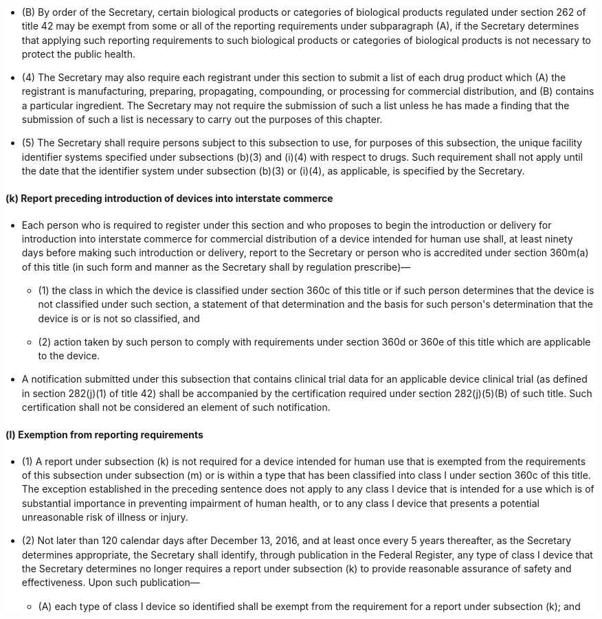 * (B) By order of the Secretary, certain biological products or categories of biological products regulated under section 262 of title 42 may be exempt from some or all of the reporting requirements under subparagraph (A), if the Secretary determines that applying such reporting requirements to such biological products or categories of biological products is not necessary to protect the public health.

* (4) The Secretary may also require each registrant under this section to submit a list of each drug product which (A) the registrant is manufacturing, preparing, propagating, compounding, or processing for commercial distribution, and (B) contains a particular ingredient. The Secretary may not require the submission of such a list unless he has made a finding that the submission of such a list is necessary to carry out the purposes of this chapter.

* (5) The Secretary shall require persons subject to this subsection to use, for purposes of this subsection, the unique facility identifier systems specified under subsections (b)(3) and (i)(4) with respect to drugs. Such requirement shall not apply until the date that the identifier system under subsection (b)(3) or (i)(4), as applicable, is specified by the Secretary.

#### (k) Report preceding introduction of devices into interstate commerce
* Each person who is required to register under this section and who proposes to begin the introduction or delivery for introduction into interstate commerce for commercial distribution of a device intended for human use shall, at least ninety days before making such introduction or delivery, report to the Secretary or person who is accredited under section 360m(a) of this title (in such form and manner as the Secretary shall by regulation prescribe)—

  * (1) the class in which the device is classified under section 360c of this title or if such person determines that the device is not classified under such section, a statement of that determination and the basis for such person's determination that the device is or is not so classified, and

  * (2) action taken by such person to comply with requirements under section 360d or 360e of this title which are applicable to the device.


* A notification submitted under this subsection that contains clinical trial data for an applicable device clinical trial (as defined in section 282(j)(1) of title 42) shall be accompanied by the certification required under section 282(j)(5)(B) of such title. Such certification shall not be considered an element of such notification.

#### (l) Exemption from reporting requirements
* (1) A report under subsection (k) is not required for a device intended for human use that is exempted from the requirements of this subsection under subsection (m) or is within a type that has been classified into class I under section 360c of this title. The exception established in the preceding sentence does not apply to any class I device that is intended for a use which is of substantial importance in preventing impairment of human health, or to any class I device that presents a potential unreasonable risk of illness or injury.

* (2) Not later than 120 calendar days after December 13, 2016, and at least once every 5 years thereafter, as the Secretary determines appropriate, the Secretary shall identify, through publication in the Federal Register, any type of class I device that the Secretary determines no longer requires a report under subsection (k) to provide reasonable assurance of safety and effectiveness. Upon such publication—

  * (A) each type of class I device so identified shall be exempt from the requirement for a report under subsection (k); and
